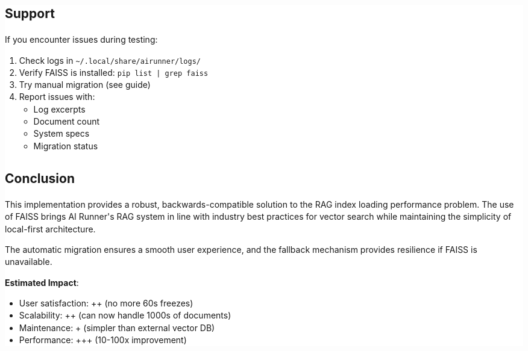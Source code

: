    ```bash
   ```

## Support

If you encounter issues during testing:
1. Check logs in `~/.local/share/airunner/logs/`
2. Verify FAISS is installed: `pip list | grep faiss`
3. Try manual migration (see guide)
4. Report issues with:
   - Log excerpts
   - Document count
   - System specs
   - Migration status

## Conclusion

This implementation provides a robust, backwards-compatible solution to the RAG index loading performance problem. The use of FAISS brings AI Runner's RAG system in line with industry best practices for vector search while maintaining the simplicity of local-first architecture.

The automatic migration ensures a smooth user experience, and the fallback mechanism provides resilience if FAISS is unavailable.

**Estimated Impact**: 
- User satisfaction: ++ (no more 60s freezes)
- Scalability: ++ (can now handle 1000s of documents)
- Maintenance: + (simpler than external vector DB)
- Performance: +++ (10-100x improvement)
